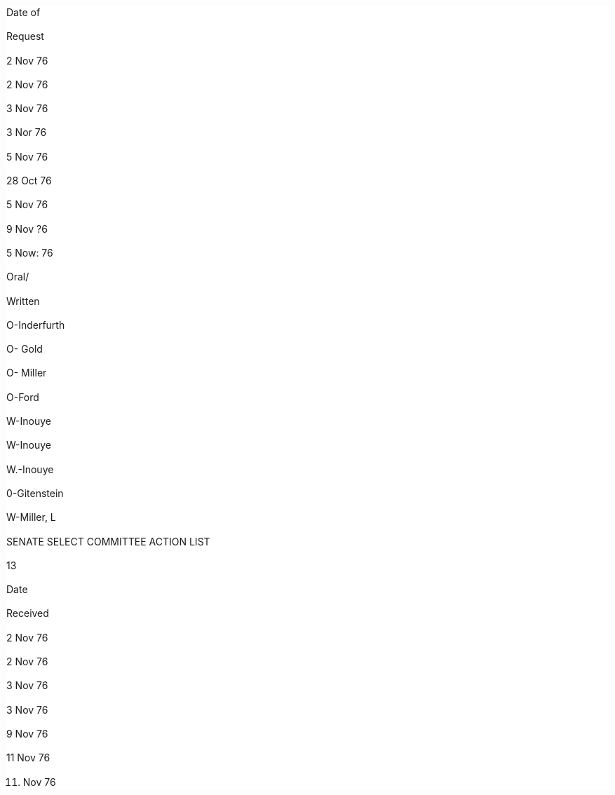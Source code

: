 Date of

Request

2 Nov 76

2 Nov 76

3 Nov 76

3 Nor 76

5 Nov 76

28 Oct 76

5 Nov 76

9 Nov ?6

5 Now: 76

Oral/

Written

O-Inderfurth

O- Gold

O- Miller

O-Ford

W-Inouye

W-Inouye

W.-Inouye

0-Gitenstein

W-Miller, L

SENATE SELECT COMMITTEE ACTION LIST

13

Date

Received

2 Nov 76

2 Nov 76

3 Nov 76

3 Nov 76

9 Nov 76

11 Nov 76

11. Nov 76
